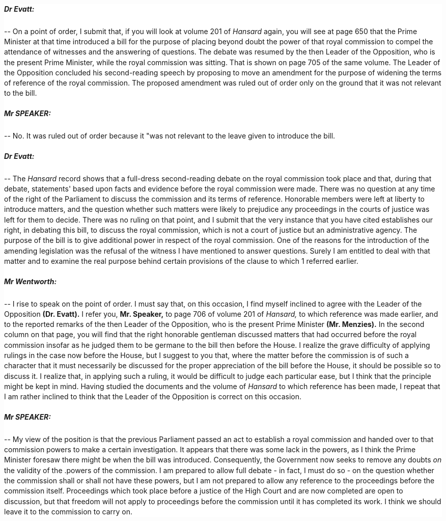 ##### Dr Evatt:

-- On a point of order, I submit that, if you will look at volume 201 of  *Hansard*  again, you will see at page 650 that the Prime Minister at that time introduced a bill for the purpose of placing beyond doubt the power of that royal commission to compel the attendance of witnesses and the answering of questions. The debate was resumed by the then Leader of the Opposition, who is the present Prime Minister, while the royal commission was sitting. That is shown on page 705 of the same volume. The Leader of the Opposition concluded his second-reading speech by proposing to move an amendment for the purpose of widening the terms of reference of the royal commission. The proposed amendment was ruled out of order only on the ground that it was not relevant to the bill. 

##### Mr SPEAKER:

-- No. It was ruled out of order because it "was not relevant to the leave given to introduce the bill. 

##### Dr Evatt:

-- The  *Hansard*  record shows that a full-dress second-reading debate on the royal commission took place and that, during that debate, statements' based upon facts and evidence before the royal commission were made. There was no question at any time of the right of the Parliament to discuss the commission and its terms of reference. Honorable members were left at liberty to introduce matters, and the question whether such matters were likely to prejudice any proceedings in the courts of justice was left for them to decide. There was no ruling on that point, and I submit that the very instance that you have cited establishes our right, in debating this bill, to discuss the royal commission, which is not a court of justice but an administrative agency. The purpose of the bill is to give additional power in respect of the royal commission. One of the reasons for the introduction of the amending legislation was the refusal of the witness I have mentioned to answer questions. Surely I am entitled to deal with that matter and to examine the real purpose behind certain provisions of the clause to which 1 referred earlier. 

##### Mr Wentworth:

-- I rise to speak on the point of order. I must say that, on this occasion, I find myself inclined to agree with the Leader of the Opposition  **(Dr. Evatt).**  I refer you,  **Mr. Speaker,**  to page 706 of volume 201 of  *Hansard,*  to which reference was made earlier, and to the reported remarks of the then Leader of the Opposition, who is the present Prime Minister  **(Mr. Menzies).**  In the second column on that page, you will find that the right honorable gentleman discussed matters that had occurred before the royal commission insofar as he judged them to be germane to the bill then before the House. I realize the grave difficulty of applying rulings in the case now before the House, but I suggest to you that, where the matter before the commission is of such a character that it must necessarily be discussed for the proper appreciation of the bill before the House, it should be possible so to discuss it. I realize that, in applying such a ruling, it would be difficult to judge each particular ease, but I think that the principle might be kept in mind. Having studied the documents and the volume of  *Hansard*  to which reference has been made, I repeat that I am rather inclined to think that the Leader of the Opposition is correct on this occasion. 

##### Mr SPEAKER:

-- My view of the position is that the previous Parliament passed an act to establish a royal commission and handed over to that commission powers to make a certain investigation. It appears that there was some lack in the powers, as I think the Prime Minister foresaw there might be when the bill was introduced. Consequently, the Government now seeks to remove any doubts  *on*  the validity of the .powers of the commission. I am prepared to allow full debate - in fact, I must do so - on the question whether the commission shall or shall not have these powers, but I am not prepared to allow any reference to the proceedings before the commission itself. Proceedings which took place before a justice of the High Court and are now completed are open to discussion, but that freedom will not apply to proceedings before the commission until it has completed its work. I think we should leave it to the commission to carry on. 
